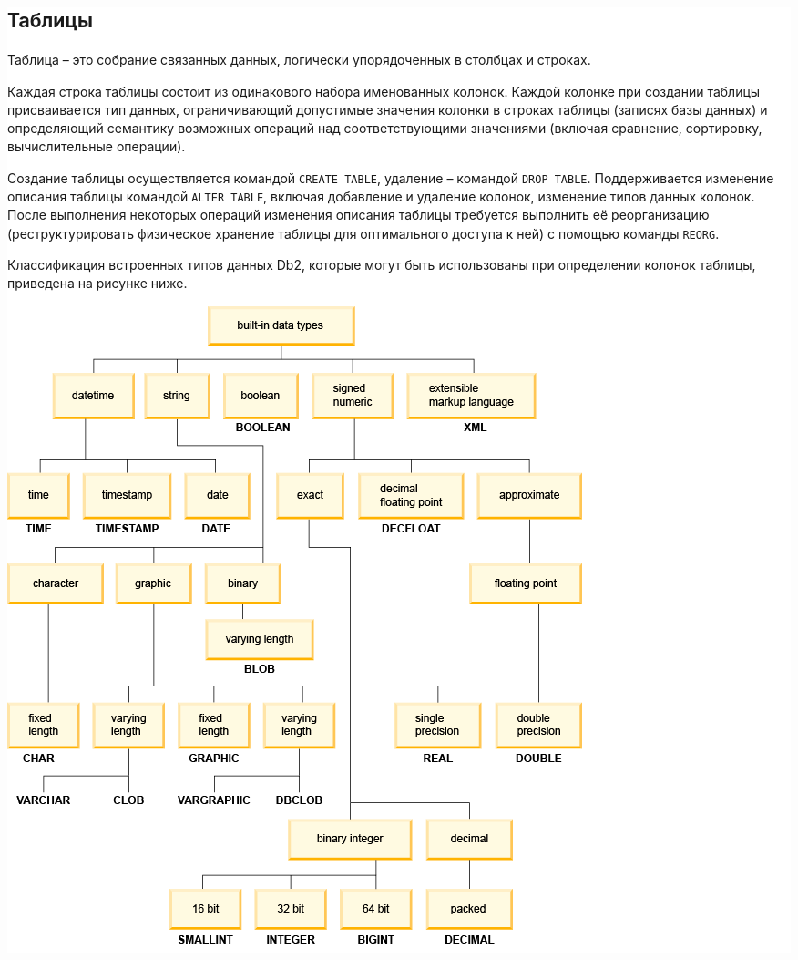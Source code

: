 
## Таблицы

Таблица – это собрание связанных данных, логически
упорядоченных в столбцах и строках.

Каждая строка таблицы состоит из одинакового набора
именованных колонок. Каждой колонке при создании таблицы присваивается тип
данных,   ограничивающий допустимые значения колонки в
строках таблицы (записях базы данных) и определяющий семантику возможных
операций над соответствующими значениями (включая сравнение,   сортировку,
вычислительные операции).

Создание таблицы осуществляется командой `CREATE
TABLE`,   удаление – командой `DROP TABLE`. Поддерживается
изменение описания таблицы командой `ALTER TABLE`,   включая
добавление и удаление колонок,   изменение типов данных
колонок. После выполнения некоторых операций изменения описания таблицы
требуется выполнить её реорганизацию (реструктурировать физическое хранение
таблицы для оптимального доступа к ней) с помощью команды `REORG`.

Классификация встроенных типов данных Db2,
которые могут быть использованы при определении колонок таблицы,
приведена на рисунке ниже.

![Встроенные типы данных DB2](https://raw.githubusercontent.com/zinal/Db2-Russian/master/db2-overview/part01/images/db2-datatypes.gif)
